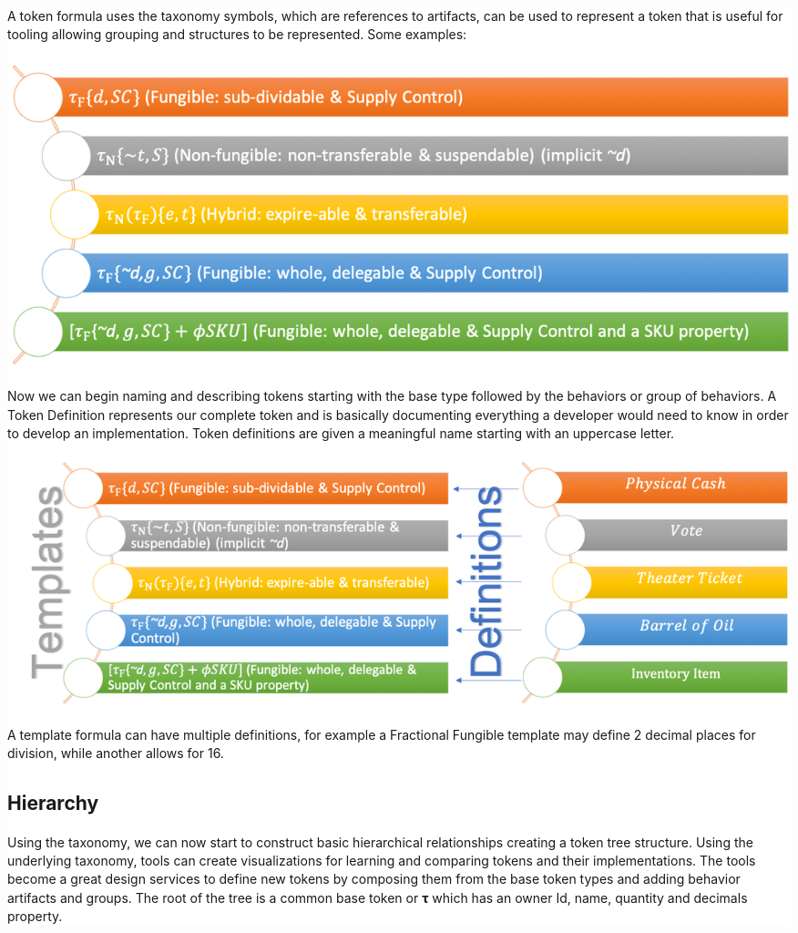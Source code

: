 A token formula uses the taxonomy symbols, which are references to artifacts, can be used to represent a token that is useful for tooling allowing grouping and structures to be represented. Some examples:

![TokenTemplates](images/templates.png)

Now we can begin naming and describing tokens starting with the base type followed by the behaviors or group of behaviors. A Token Definition represents our complete token and is basically documenting everything a developer would need to know in order to develop an implementation. Token definitions are given a meaningful name starting with an uppercase letter.

![DefinitionToTemplate](images/definitionToTemplate.png)

A template formula can have multiple definitions, for example a Fractional Fungible template may define 2 decimal places for division, while another allows for 16.

## Hierarchy

Using the taxonomy, we can now start to construct basic hierarchical relationships creating a token tree structure.  Using the underlying taxonomy, tools can create visualizations for learning and comparing tokens and their implementations.  The tools become a great design services to define new tokens by composing them from the base token types and adding behavior artifacts and groups.
The root of the tree is a common base token or **&tau;** which has an owner Id, name, quantity and decimals property.
